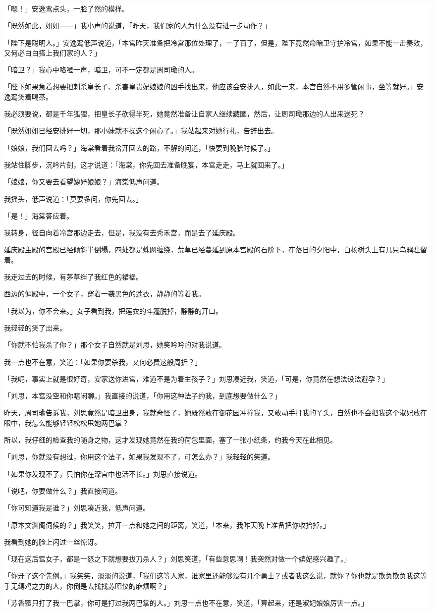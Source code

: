 「嗯！」安逸鸾点头，一脸了然的模样。

「既然如此，姐姐——」我小声的说道，「昨天，我们家的人为什么没有进一步动作？」

「陛下是聪明人。」安逸鸾低声说道，「本宫昨天准备把冷宫那位处理了，一了百了，但是，陛下竟然命暗卫守护冷宫，如果不能一击奏效，又何必白白搭上我们家的人？」

「暗卫？」我心中咯噔一声，暗卫，可不一定都是周司瑜的人。

「陛下如果急着想要把刺杀皇长子、杀害皇贵妃娘娘的凶手找出来，他应该会安排人，如此一来，本宫自然不用多管闲事，坐等就好。」安逸鸾笑着喝茶。

我必须要说，都是千年狐狸，把皇长子砍得半死，她竟然准备让自家人继续藏匿，然后，让周司瑜那边的人出来送死？

「既然姐姐已经安排好一切，那小妹就不操这个闲心了。」我站起来对她行礼，告辞出去。

「娘娘，我们回去吗？」海棠看着我岔开回去的路，不解的问道，「快要到晚膳时候了。」

我站住脚步，沉吟片刻，这才说道：「海棠，你先回去准备晚宴，本宫走走，马上就回来了。」

「娘娘，你又要去看望婕妤娘娘？」海棠低声问道。

我摇头，低声说道：「莫要多问，你先回去。」

「是！」海棠答应着。

我转身，径自向着冷宫那边走去，但是，我没有去秀禾宫，而是去了延庆殿。

延庆殿主殿的宫殿已经倾斜半倒塌，四处都是蛛网缠绕，荒草已经蔓延到原本宫殿的石阶下，在落日的夕阳中，白杨树头上有几只乌鸦驻留着。

我走过去的时候，有茅草绊了我红色的裙裾。

西边的偏殿中，一个女子，穿着一袭黑色的莲衣，静静的等着我。

「我以为，你不会来。」女子看到我，把莲衣的斗篷脱掉，静静的开口。

我轻轻的笑了出来。

「你就不怕我杀了你？」那个女子自然就是刘思，她笑吟吟的对我说道。

我一点也不在意，笑道：「如果你要杀我，又何必费这般周折？」

「我呢，事实上就是很好奇，安家送你进宫，难道不是为着生孩子？」刘思凑近我，笑道，「可是，你竟然在想法设法避孕？」

「刘思，本宫没空和你瞎闲聊。」我直接的说道，「你用这种法子约我，到底想要做什么？」

昨天，周司瑜告诉我，刘思竟然是暗卫出身，我就奇怪了，她既然敢在御花园冲撞我，又敢动手打我的丫头，自然也不会把我这个淑妃放在眼中，我怎么能够轻轻松松甩她两巴掌？

所以，我仔细的检查我的随身之物，这才发现她竟然在我的荷包里面，塞了一张小纸条，约我今天在此相见。

「刘思，你就没有想过，你用这个法子，如果我发现不了，可怎么办？」我轻轻的笑道。

「如果你发现不了，只怕你在深宫中也活不长。」刘思直接说道。

「说吧，你要做什么？」我直接问道。

「你可知道我是谁？」刘思凑近我，低声问道。

「原本文渊阁伺候的？」我笑笑，拉开一点和她之间的距离，笑道，「本来，我昨天晚上准备把你收拾掉。」

我看到她的脸上闪过一丝惊讶。

「现在这后宫女子，都是一怒之下就想要拔刀杀人？」刘思笑道，「有些意思啊！我突然对做一个嫔妃感兴趣了。」

「你开了这个先例。」我笑笑，淡淡的说道，「我们这等人家，谁家里还能够没有几个勇士？或者我这么说，就你？你也就是欺负欺负我这等手无缚鸡之力的人，你倒是去找找苏昭仪的麻烦啊？」

「苏香蜜只打了我一巴掌，你可是打过我两巴掌的人。」刘思一点也不在意，笑道，「算起来，还是淑妃娘娘厉害一点。」
